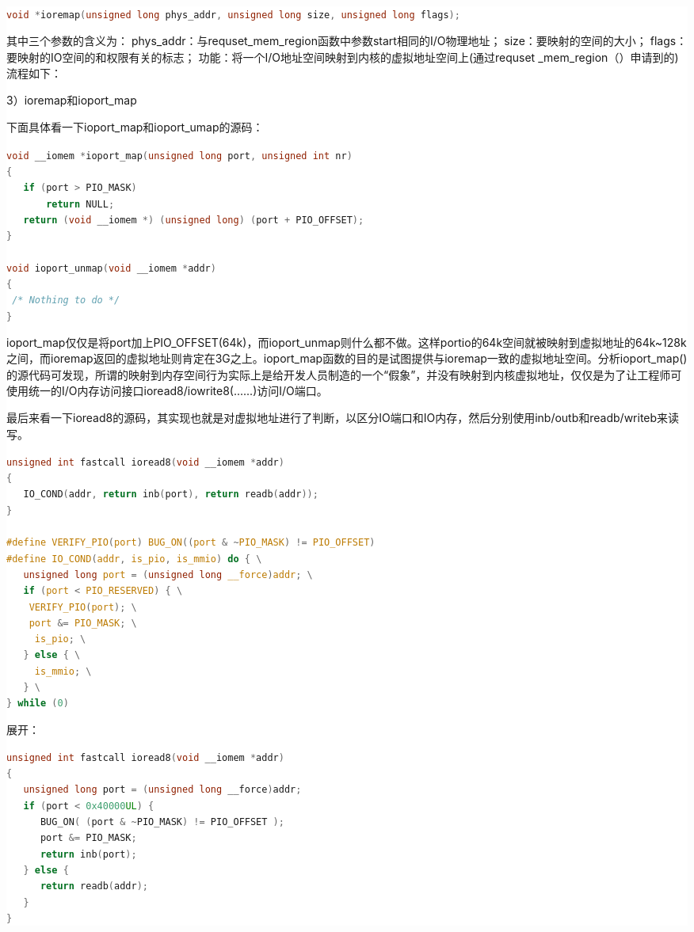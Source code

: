 ```c
void *ioremap(unsigned long phys_addr, unsigned long size, unsigned long flags);
```

其中三个参数的含义为：
phys_addr：与requset_mem_region函数中参数start相同的I/O物理地址；
size：要映射的空间的大小；
flags：要映射的IO空间的和权限有关的标志；
功能：将一个I/O地址空间映射到内核的虚拟地址空间上(通过requset _mem_region（）申请到的)
流程如下：

3）ioremap和ioport_map

下面具体看一下ioport_map和ioport_umap的源码：

```c
void __iomem *ioport_map(unsigned long port, unsigned int nr)
{
   if (port > PIO_MASK)
       return NULL;
   return (void __iomem *) (unsigned long) (port + PIO_OFFSET);
}

void ioport_unmap(void __iomem *addr)
{
 /* Nothing to do */
}
```

ioport_map仅仅是将port加上PIO_OFFSET(64k)，而ioport_unmap则什么都不做。这样portio的64k空间就被映射到虚拟地址的64k~128k之间，而ioremap返回的虚拟地址则肯定在3G之上。ioport_map函数的目的是试图提供与ioremap一致的虚拟地址空间。分析ioport_map()的源代码可发现，所谓的映射到内存空间行为实际上是给开发人员制造的一个“假象”，并没有映射到内核虚拟地址，仅仅是为了让工程师可使用统一的I/O内存访问接口ioread8/iowrite8(......)访问I/O端口。

最后来看一下ioread8的源码，其实现也就是对虚拟地址进行了判断，以区分IO端口和IO内存，然后分别使用inb/outb和readb/writeb来读写。

```c
unsigned int fastcall ioread8(void __iomem *addr)
{
   IO_COND(addr, return inb(port), return readb(addr));
}

#define VERIFY_PIO(port) BUG_ON((port & ~PIO_MASK) != PIO_OFFSET)
#define IO_COND(addr, is_pio, is_mmio) do { \
   unsigned long port = (unsigned long __force)addr; \
   if (port < PIO_RESERVED) { \
    VERIFY_PIO(port); \
    port &= PIO_MASK; \
     is_pio; \
   } else { \
     is_mmio; \
   } \
} while (0)
```

展开：

```c
unsigned int fastcall ioread8(void __iomem *addr)
{
   unsigned long port = (unsigned long __force)addr;
   if (port < 0x40000UL) {
      BUG_ON( (port & ~PIO_MASK) != PIO_OFFSET );
      port &= PIO_MASK;
      return inb(port);
   } else {
      return readb(addr);
   }
}
```